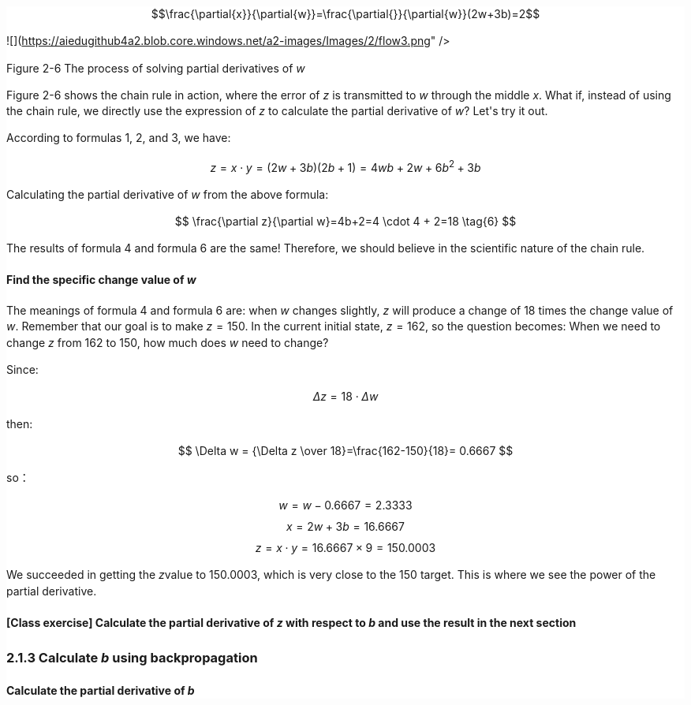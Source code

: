 $$\frac{\partial{x}}{\partial{w}}=\frac{\partial{}}{\partial{w}}(2w+3b)=2$$

![](https://aiedugithub4a2.blob.core.windows.net/a2-images/Images/2/flow3.png" />

Figure 2-6 The process of solving partial derivatives of $w$

Figure 2-6 shows the chain rule in action, where the error of $z$ is transmitted to $w$ through the middle $x$. What if, instead of using the chain rule, we directly use the expression of $z$ to calculate the partial derivative of $w$? Let's try it out.

According to formulas 1, 2, and 3, we have:

$$z=x \cdot y=(2w+3b)(2b+1)=4wb+2w+6b^2+3b \tag{5}$$

Calculating the partial derivative of $w$ from the above formula:

$$
\frac{\partial z}{\partial w}=4b+2=4 \cdot 4 + 2=18 \tag{6}
$$

The results of formula 4 and formula 6 are the same! Therefore, we should believe in the scientific nature of the chain rule.

#### Find the specific change value of $w$

The meanings of formula 4 and formula 6 are: when $w$ changes slightly, $z$ will produce a change of 18 times the change value of $w$. Remember that our goal is to make $z=150$. In the current initial state, $z=162$, so the question becomes: When we need to change $z$ from $162$ to $150$, how much does $w$ need to change?

Since:

$$
\Delta z = 18 \cdot \Delta w
$$

then:

$$
\Delta w = {\Delta z \over 18}=\frac{162-150}{18}= 0.6667
$$

so：

$$w = w - 0.6667=2.3333$$
$$x=2w+3b=16.6667$$
$$z=x \cdot y=16.6667 \times 9=150.0003$$

We succeeded in getting the $z$value to $150.0003$, which is very close to the $150$ target. This is where we see the power of the partial derivative.

#### [Class exercise] Calculate the partial derivative of $z$ with respect to $b$ and use the result in the next section

### 2.1.3 Calculate $b$ using backpropagation

#### Calculate the partial derivative of $b$
